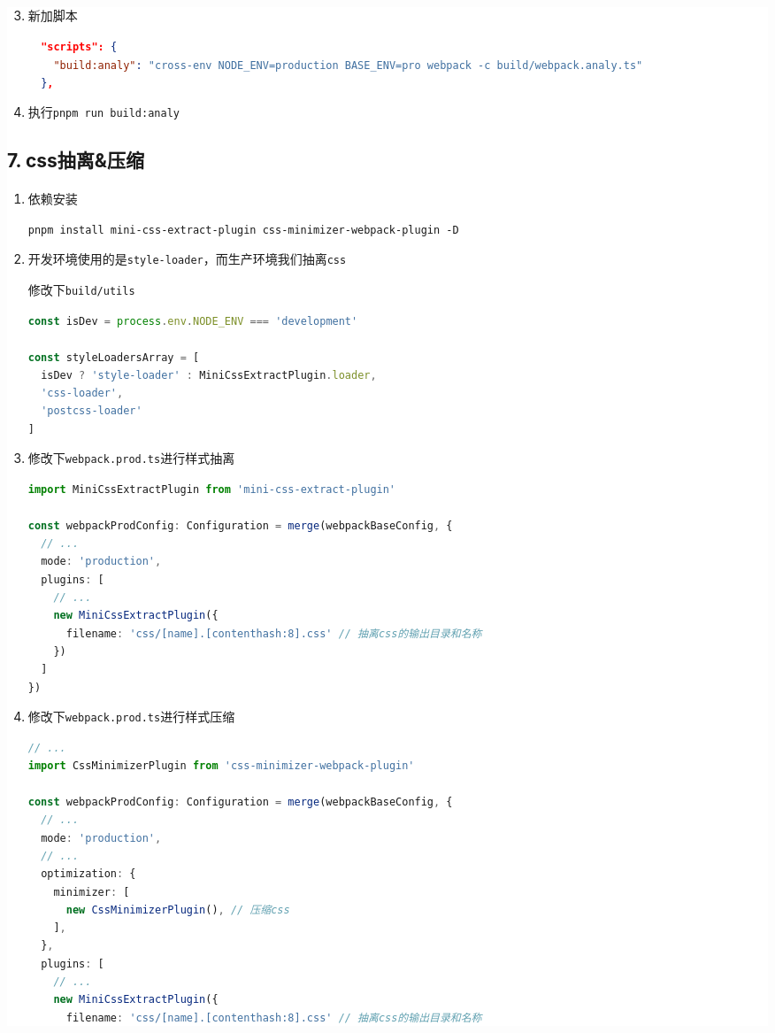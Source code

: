 3. 新加脚本

   ```json
     "scripts": {
       "build:analy": "cross-env NODE_ENV=production BASE_ENV=pro webpack -c build/webpack.analy.ts"
     },
   ```

4. 执行`pnpm run build:analy`

## 7. css抽离&压缩

1. 依赖安装

   ```shell
   pnpm install mini-css-extract-plugin css-minimizer-webpack-plugin -D
   ```

2. 开发环境使用的是`style-loader`，而生产环境我们抽离`css`

   修改下`build/utils`

   ```typescript
   const isDev = process.env.NODE_ENV === 'development'
   
   const styleLoadersArray = [
     isDev ? 'style-loader' : MiniCssExtractPlugin.loader,
     'css-loader',
     'postcss-loader'
   ]
   ```

3. 修改下`webpack.prod.ts`进行样式抽离

   ```typescript
   import MiniCssExtractPlugin from 'mini-css-extract-plugin'
   
   const webpackProdConfig: Configuration = merge(webpackBaseConfig, {
     // ...
     mode: 'production',
     plugins: [
       // ...
       new MiniCssExtractPlugin({
         filename: 'css/[name].[contenthash:8].css' // 抽离css的输出目录和名称
       })
     ]
   })
   
   ```

4. 修改下`webpack.prod.ts`进行样式压缩

   ```typescript
   // ...
   import CssMinimizerPlugin from 'css-minimizer-webpack-plugin'
   
   const webpackProdConfig: Configuration = merge(webpackBaseConfig, {
     // ...
     mode: 'production',
     // ...
     optimization: {
       minimizer: [
         new CssMinimizerPlugin(), // 压缩css
       ],
     },
     plugins: [
       // ...
       new MiniCssExtractPlugin({
         filename: 'css/[name].[contenthash:8].css' // 抽离css的输出目录和名称
   ```
